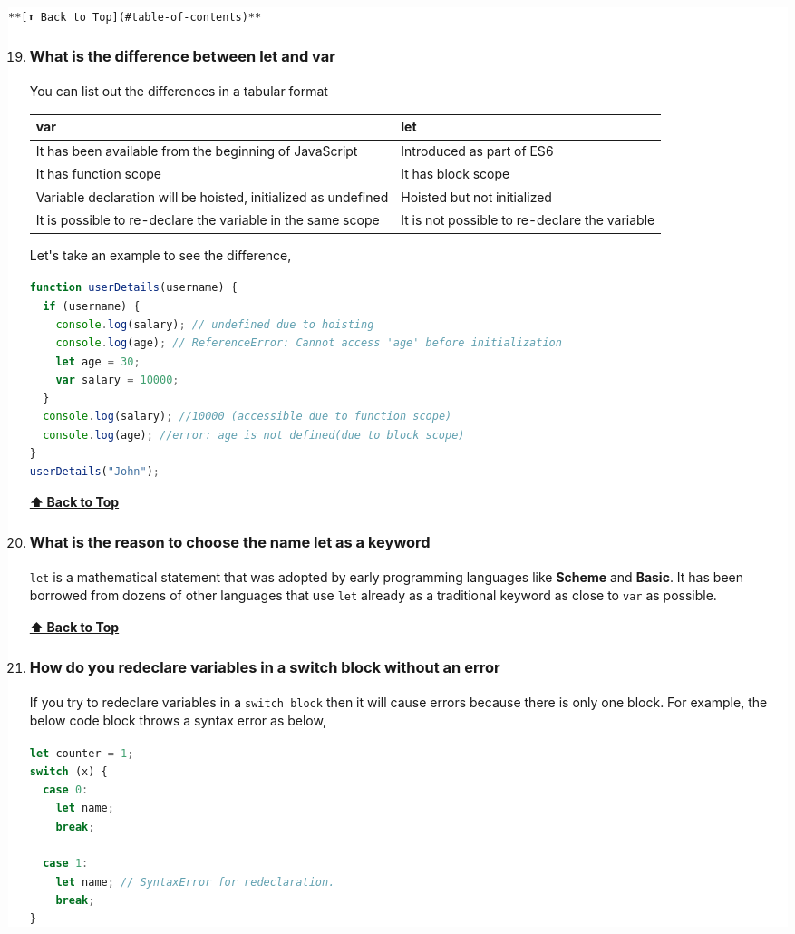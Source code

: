     **[⬆ Back to Top](#table-of-contents)**

19. ### What is the difference between let and var

    You can list out the differences in a tabular format

    | var                                                            | let                                           |
    | -------------------------------------------------------------- | --------------------------------------------- |
    | It has been available from the beginning of JavaScript         | Introduced as part of ES6                     |
    | It has function scope                                          | It has block scope                            |
    | Variable declaration will be hoisted, initialized as undefined | Hoisted but not initialized                   |
    | It is possible to re-declare the variable in the same scope    | It is not possible to re-declare the variable |

    Let's take an example to see the difference,

    ```javascript
    function userDetails(username) {
      if (username) {
        console.log(salary); // undefined due to hoisting
        console.log(age); // ReferenceError: Cannot access 'age' before initialization
        let age = 30;
        var salary = 10000;
      }
      console.log(salary); //10000 (accessible due to function scope)
      console.log(age); //error: age is not defined(due to block scope)
    }
    userDetails("John");
    ```

    **[⬆ Back to Top](#table-of-contents)**

20. ### What is the reason to choose the name let as a keyword

    `let` is a mathematical statement that was adopted by early programming languages like **Scheme** and **Basic**. It has been borrowed from dozens of other languages that use `let` already as a traditional keyword as close to `var` as possible.

    **[⬆ Back to Top](#table-of-contents)**

21. ### How do you redeclare variables in a switch block without an error

    If you try to redeclare variables in a `switch block` then it will cause errors because there is only one block. For example, the below code block throws a syntax error as below,

    ```javascript
    let counter = 1;
    switch (x) {
      case 0:
        let name;
        break;

      case 1:
        let name; // SyntaxError for redeclaration.
        break;
    }
    ```
